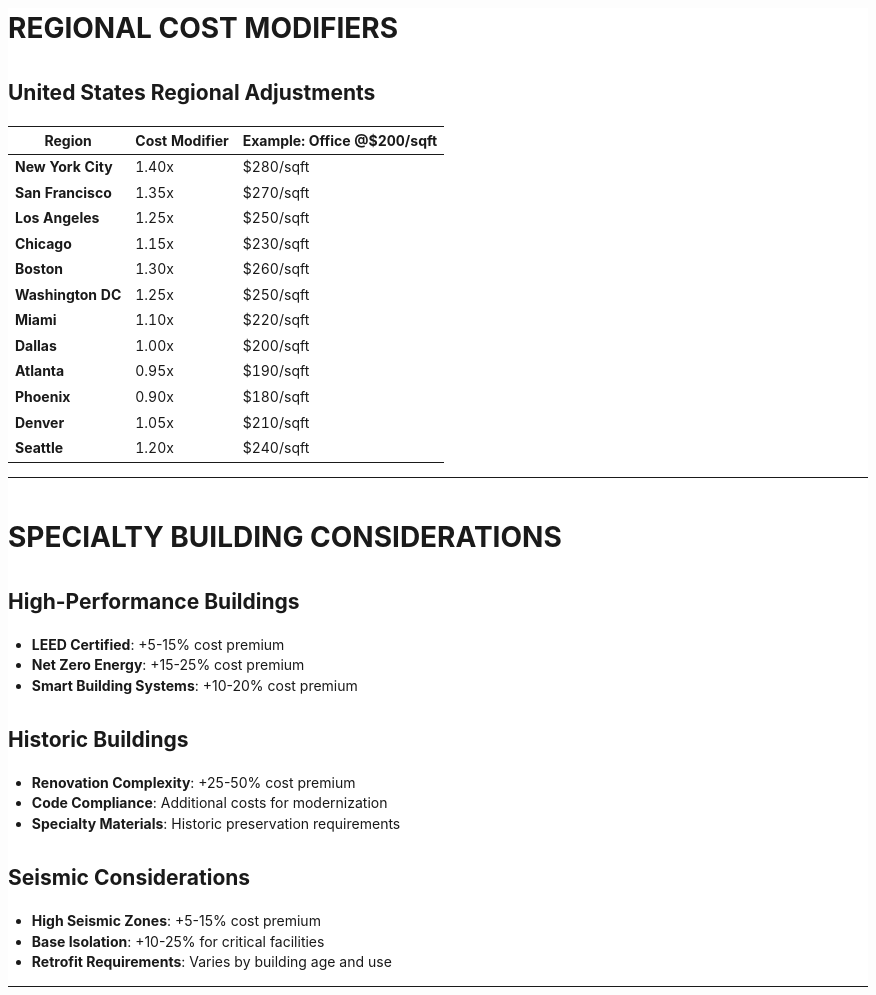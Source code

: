 
# REGIONAL COST MODIFIERS

## United States Regional Adjustments

| Region | Cost Modifier | Example: Office @$200/sqft |
|--------|---------------|----------------------------|
| **New York City** | 1.40x | $280/sqft |
| **San Francisco** | 1.35x | $270/sqft |
| **Los Angeles** | 1.25x | $250/sqft |
| **Chicago** | 1.15x | $230/sqft |
| **Boston** | 1.30x | $260/sqft |
| **Washington DC** | 1.25x | $250/sqft |
| **Miami** | 1.10x | $220/sqft |
| **Dallas** | 1.00x | $200/sqft |
| **Atlanta** | 0.95x | $190/sqft |
| **Phoenix** | 0.90x | $180/sqft |
| **Denver** | 1.05x | $210/sqft |
| **Seattle** | 1.20x | $240/sqft |

---

# SPECIALTY BUILDING CONSIDERATIONS

## **High-Performance Buildings**
- **LEED Certified**: +5-15% cost premium
- **Net Zero Energy**: +15-25% cost premium  
- **Smart Building Systems**: +10-20% cost premium

## **Historic Buildings**
- **Renovation Complexity**: +25-50% cost premium
- **Code Compliance**: Additional costs for modernization
- **Specialty Materials**: Historic preservation requirements

## **Seismic Considerations**
- **High Seismic Zones**: +5-15% cost premium
- **Base Isolation**: +10-25% for critical facilities
- **Retrofit Requirements**: Varies by building age and use

---